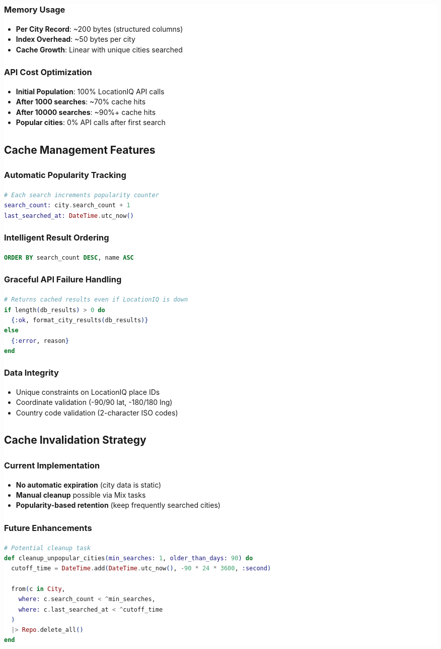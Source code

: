 ### Memory Usage
- **Per City Record**: ~200 bytes (structured columns)
- **Index Overhead**: ~50 bytes per city
- **Cache Growth**: Linear with unique cities searched

### API Cost Optimization
- **Initial Population**: 100% LocationIQ API calls
- **After 1000 searches**: ~70% cache hits
- **After 10000 searches**: ~90%+ cache hits
- **Popular cities**: 0% API calls after first search

## Cache Management Features

### Automatic Popularity Tracking
```elixir
# Each search increments popularity counter
search_count: city.search_count + 1
last_searched_at: DateTime.utc_now()
```

### Intelligent Result Ordering
```sql
ORDER BY search_count DESC, name ASC
```

### Graceful API Failure Handling
```elixir
# Returns cached results even if LocationIQ is down
if length(db_results) > 0 do
  {:ok, format_city_results(db_results)}
else
  {:error, reason}
end
```

### Data Integrity
- Unique constraints on LocationIQ place IDs
- Coordinate validation (-90/90 lat, -180/180 lng)
- Country code validation (2-character ISO codes)

## Cache Invalidation Strategy

### Current Implementation
- **No automatic expiration** (city data is static)
- **Manual cleanup** possible via Mix tasks
- **Popularity-based retention** (keep frequently searched cities)

### Future Enhancements
```elixir
# Potential cleanup task
def cleanup_unpopular_cities(min_searches: 1, older_than_days: 90) do
  cutoff_time = DateTime.add(DateTime.utc_now(), -90 * 24 * 3600, :second)
  
  from(c in City,
    where: c.search_count < ^min_searches,
    where: c.last_searched_at < ^cutoff_time
  )
  |> Repo.delete_all()
end
```
